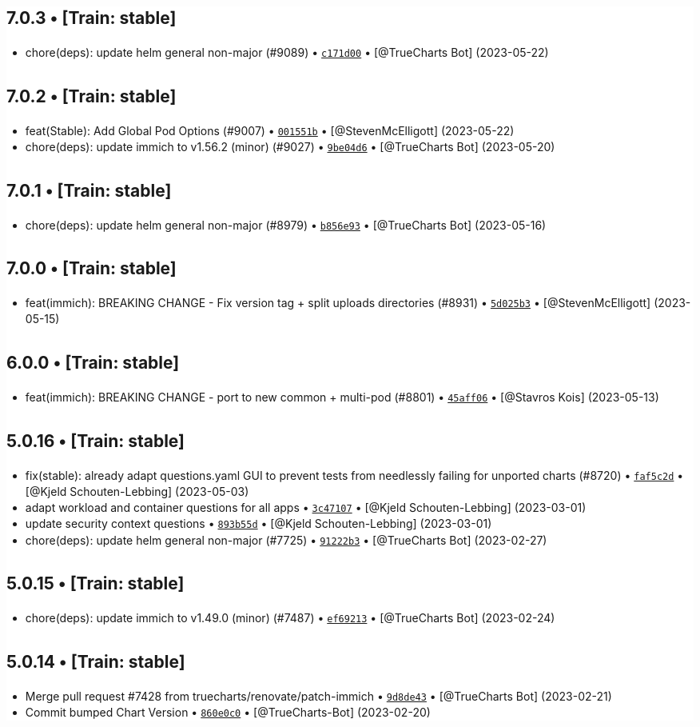 ## 7.0.3 • [Train: stable]

- chore(deps): update helm general non-major (#9089) • [`c171d00`](https://github.com/truecharts/charts/commit/c171d00a1c37df824c5c04eae0ab9d3ec903c7b1) • [@TrueCharts Bot] (2023-05-22)

## 7.0.2 • [Train: stable]

- feat(Stable): Add Global Pod Options (#9007) • [`001551b`](https://github.com/truecharts/charts/commit/001551be7ed84c6b65f509658079ff345575bc6e) • [@StevenMcElligott] (2023-05-22)
- chore(deps): update immich to v1.56.2 (minor) (#9027) • [`9be04d6`](https://github.com/truecharts/charts/commit/9be04d61f87df6375151c7580c698b080003dc30) • [@TrueCharts Bot] (2023-05-20)

## 7.0.1 • [Train: stable]

- chore(deps): update helm general non-major (#8979) • [`b856e93`](https://github.com/truecharts/charts/commit/b856e93d2a4ce6186beb3ff9c70dcf845b74aa82) • [@TrueCharts Bot] (2023-05-16)

## 7.0.0 • [Train: stable]

- feat(immich): BREAKING CHANGE - Fix version tag &#43; split uploads directories (#8931) • [`5d025b3`](https://github.com/truecharts/charts/commit/5d025b3a61fe17924c6e3abd2a2aba06f7868dcb) • [@StevenMcElligott] (2023-05-15)

## 6.0.0 • [Train: stable]

- feat(immich): BREAKING CHANGE - port to new common &#43; multi-pod (#8801) • [`45aff06`](https://github.com/truecharts/charts/commit/45aff06439082afb85637c1f55b61d070166108a) • [@Stavros Kois] (2023-05-13)

## 5.0.16 • [Train: stable]

- fix(stable): already adapt questions.yaml GUI to prevent tests from needlessly failing for unported charts (#8720) • [`faf5c2d`](https://github.com/truecharts/charts/commit/faf5c2d9dd71d3e42ef4430d9fe4213a3665b948) • [@Kjeld Schouten-Lebbing] (2023-05-03)
- adapt workload and container questions for all apps • [`3c47107`](https://github.com/truecharts/charts/commit/3c471071cc485e386195989e12a1c45af51d67ac) • [@Kjeld Schouten-Lebbing] (2023-03-01)
- update security context questions • [`893b55d`](https://github.com/truecharts/charts/commit/893b55dc56a6a658d921b59ec48696c23cb21926) • [@Kjeld Schouten-Lebbing] (2023-03-01)
- chore(deps): update helm general non-major (#7725) • [`91222b3`](https://github.com/truecharts/charts/commit/91222b3ffa8d1e9d29cea8aea7d6e3f449829ef0) • [@TrueCharts Bot] (2023-02-27)

## 5.0.15 • [Train: stable]

- chore(deps): update immich to v1.49.0 (minor) (#7487) • [`ef69213`](https://github.com/truecharts/charts/commit/ef6921327df2bd691d4c9d8923222a7536689b54) • [@TrueCharts Bot] (2023-02-24)

## 5.0.14 • [Train: stable]

- Merge pull request #7428 from truecharts/renovate/patch-immich • [`9d8de43`](https://github.com/truecharts/charts/commit/9d8de4365d28346cc895471c96646737f341af9a) • [@TrueCharts Bot] (2023-02-21)
- Commit bumped Chart Version • [`860e0c0`](https://github.com/truecharts/charts/commit/860e0c02fdbefc71fa9cc24df9a57d98a4cabf32) • [@TrueCharts-Bot] (2023-02-20)
